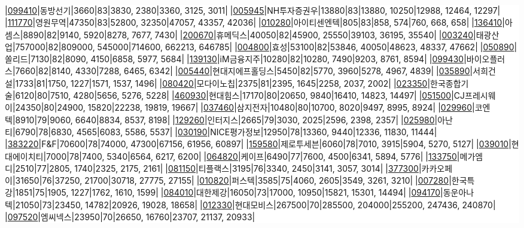 |[099410](https://finance.daum.net/quotes/A099410)|동방선기|3660|83|3830, 2380|3360, 3125, 3011|
|[005945](https://finance.daum.net/quotes/A005945)|NH투자증권우|13880|83|13880, 10250|12988, 12464, 12297|
|[111770](https://finance.daum.net/quotes/A111770)|영원무역|47350|83|52800, 32350|47057, 43357, 42036|
|[010280](https://finance.daum.net/quotes/A010280)|아이티센엔텍|805|83|858, 574|760, 668, 658|
|[136410](https://finance.daum.net/quotes/A136410)|아셈스|8890|82|9140, 5920|8278, 7677, 7430|
|[200670](https://finance.daum.net/quotes/A200670)|휴메딕스|40050|82|45900, 25550|39103, 36195, 35540|
|[003240](https://finance.daum.net/quotes/A003240)|태광산업|757000|82|809000, 545000|714600, 662213, 646785|
|[004800](https://finance.daum.net/quotes/A004800)|효성|53100|82|53846, 40050|48623, 48337, 47662|
|[050890](https://finance.daum.net/quotes/A050890)|쏠리드|7130|82|8090, 4150|6858, 5977, 5684|
|[139130](https://finance.daum.net/quotes/A139130)|iM금융지주|10280|82|10280, 7490|9203, 8761, 8594|
|[099430](https://finance.daum.net/quotes/A099430)|바이오플러스|7660|82|8140, 4330|7288, 6465, 6342|
|[005440](https://finance.daum.net/quotes/A005440)|현대지에프홀딩스|5450|82|5770, 3960|5278, 4967, 4839|
|[035890](https://finance.daum.net/quotes/A035890)|서희건설|1733|81|1750, 1227|1571, 1537, 1496|
|[080420](https://finance.daum.net/quotes/A080420)|모다이노칩|2375|81|2395, 1645|2258, 2037, 2002|
|[023350](https://finance.daum.net/quotes/A023350)|한국종합기술|6120|80|7510, 4280|5656, 5276, 5228|
|[460930](https://finance.daum.net/quotes/A460930)|현대힘스|17170|80|20650, 9840|16410, 14823, 14497|
|[051500](https://finance.daum.net/quotes/A051500)|CJ프레시웨이|24350|80|24900, 15820|22238, 19819, 19667|
|[037460](https://finance.daum.net/quotes/A037460)|삼지전자|10480|80|10700, 8020|9497, 8995, 8924|
|[029960](https://finance.daum.net/quotes/A029960)|코엔텍|8910|79|9060, 6640|8834, 8537, 8198|
|[129260](https://finance.daum.net/quotes/A129260)|인터지스|2665|79|3030, 2025|2596, 2398, 2357|
|[025980](https://finance.daum.net/quotes/A025980)|아난티|6790|78|6830, 4565|6083, 5586, 5537|
|[030190](https://finance.daum.net/quotes/A030190)|NICE평가정보|12950|78|13360, 9440|12336, 11830, 11444|
|[383220](https://finance.daum.net/quotes/A383220)|F&F|70600|78|74000, 47300|67156, 61956, 60897|
|[159580](https://finance.daum.net/quotes/A159580)|제로투세븐|6060|78|7010, 3915|5904, 5270, 5127|
|[039010](https://finance.daum.net/quotes/A039010)|현대에이치티|7000|78|7400, 5340|6564, 6217, 6200|
|[064820](https://finance.daum.net/quotes/A064820)|케이프|6490|77|7600, 4500|6341, 5894, 5776|
|[133750](https://finance.daum.net/quotes/A133750)|메가엠디|2510|77|2805, 1740|2325, 2175, 2161|
|[081150](https://finance.daum.net/quotes/A081150)|티플랙스|3195|76|3340, 2450|3141, 3057, 3014|
|[377300](https://finance.daum.net/quotes/A377300)|카카오페이|31650|76|37250, 21700|30718, 27775, 27155|
|[010820](https://finance.daum.net/quotes/A010820)|퍼스텍|3585|75|4060, 2605|3549, 3261, 3210|
|[007280](https://finance.daum.net/quotes/A007280)|한국특강|1851|75|1905, 1227|1762, 1610, 1599|
|[084010](https://finance.daum.net/quotes/A084010)|대한제강|16050|73|17000, 10950|15821, 15301, 14494|
|[094170](https://finance.daum.net/quotes/A094170)|동운아나텍|21050|73|23450, 14782|20926, 19028, 18658|
|[012330](https://finance.daum.net/quotes/A012330)|현대모비스|267500|70|285500, 204000|255200, 247436, 240870|
|[097520](https://finance.daum.net/quotes/A097520)|엠씨넥스|23950|70|26650, 16760|23707, 21137, 20933|
